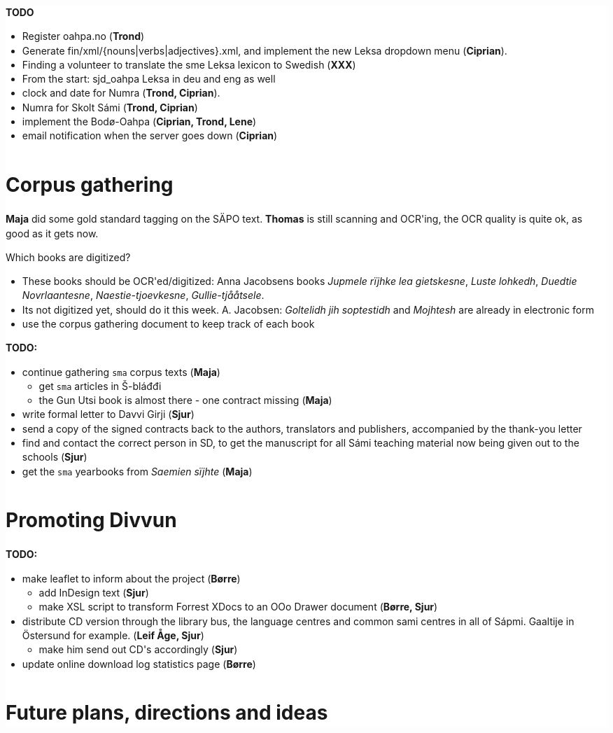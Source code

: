 **TODO**
* Register oahpa.no (**Trond**)
* Generate fin/xml/{nouns|verbs|adjectives}.xml, and implement the new Leksa
  dropdown menu (**Ciprian**).
* Finding a volunteer to translate the sme Leksa lexicon to Swedish (**XXX**)
* From the start: sjd_oahpa Leksa in deu and eng as well
* clock and date for Numra (**Trond, Ciprian**).
* Numra for Skolt Sámi (**Trond, Ciprian**)
* implement the Bodø-Oahpa (**Ciprian, Trond, Lene**)
* email notification when the server goes down (**Ciprian**)

# Corpus gathering

**Maja** did some gold standard tagging on the SÄPO text. **Thomas** is still
scanning and OCR'ing, the OCR quality is quite ok, as good as it gets now.

Which books are digitized?
* These books should be OCR'ed/digitized: Anna Jacobsens books
 *Jupmele rïjhke lea gietskesne*,
 *Luste lohkedh*, *Duedtie Novrlaantesne*, *Naestie-tjoevkesne*,
 *Gullie-tjååtsele*.
* Its not digitized yet, should do it this week.
 A. Jacobsen: *Goltelidh jih soptestidh* and *Mojhtesh* are already
 in electronic form
* use the corpus gathering document to keep track of each book

**TODO:**
* continue gathering `sma` corpus texts (**Maja**)
    - get `sma` articles in Š-bláđđi
    - the Gun Utsi book is almost there - one contract missing (**Maja**)
* write formal letter to Davvi Girji (**Sjur**)
* send a copy of the signed contracts back to the authors, translators and
  publishers, accompanied by the thank-you letter
* find and contact the correct person in SD, to get the manuscript for all Sámi
  teaching material now being given out to the schools (**Sjur**)
* get the `sma` yearbooks from *Saemien sïjhte* (**Maja**)

# Promoting Divvun

**TODO:**
* make leaflet to inform about the project (**Børre**)
    - add InDesign text (**Sjur**)
    - make XSL script to transform Forrest XDocs to an OOo Drawer document
   (**Børre, Sjur**)
* distribute CD version through the library bus, the language centres and common
  sami centres in all of Sápmi. Gaaltije in Östersund for example.
  (**Leif Åge, Sjur**)
    - make him send out CD's accordingly (**Sjur**)
* update online download log statistics page (**Børre**)

# Future plans, directions and ideas
